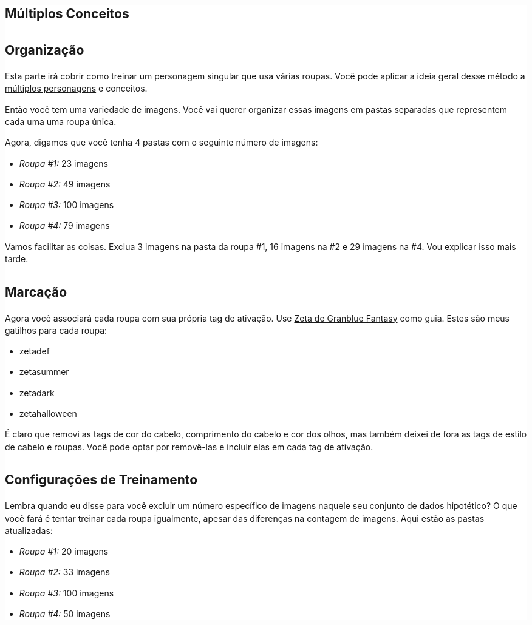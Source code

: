 ## **Múltiplos Conceitos**

## **Organização**

Esta parte irá cobrir como treinar um personagem singular que usa várias roupas. Você pode aplicar a ideia geral desse método a [múltiplos personagens](https://civitai.com/models/42405/akame-ga-kill-ultimate-girl-pack) e conceitos.

Então você tem uma variedade de imagens. Você vai querer organizar essas imagens em pastas separadas que representem cada uma uma roupa única.

Agora, digamos que você tenha 4 pastas com o seguinte número de imagens:

-   _Roupa #1:_ 23 imagens

-   _Roupa #2:_ 49 imagens

-   _Roupa #3:_ 100 imagens

-   _Roupa #4:_ 79 imagens


Vamos facilitar as coisas. Exclua 3 imagens na pasta da roupa #1, 16 imagens na #2 e 29 imagens na #4. Vou explicar isso mais tarde.

## **Marcação**

Agora você associará cada roupa com sua própria tag de ativação. Use [Zeta de Granblue Fantasy](https://civitai.com/models/95978/zeta-or-granblue-fantasy) como guia. Estes são meus gatilhos para cada roupa:

-   zetadef

-   zetasummer

-   zetadark

-   zetahalloween


É claro que removi as tags de cor do cabelo, comprimento do cabelo e cor dos olhos, mas também deixei de fora as tags de estilo de cabelo e roupas. Você pode optar por removê-las e incluir elas em cada tag de ativação.

## **Configurações de Treinamento**

Lembra quando eu disse para você excluir um número específico de imagens naquele seu conjunto de dados hipotético? O que você fará é tentar treinar cada roupa igualmente, apesar das diferenças na contagem de imagens. Aqui estão as pastas atualizadas:

-   _Roupa #1:_ 20 imagens

-   _Roupa #2:_ 33 imagens

-   _Roupa #3:_ 100 imagens

-   _Roupa #4:_ 50 imagens
